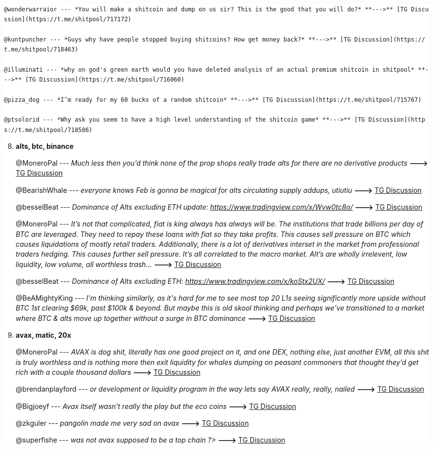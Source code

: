     @wonderwarraior --- *You will make a shitcoin and dump on us sir? This is the good that you will do?* **--->** [TG Discussion](https://t.me/shitpool/717172)

    @kuntpuncher --- *Guys why have people stopped buying shitcoins? How get money back?* **--->** [TG Discussion](https://t.me/shitpool/718463)

    @illuminati --- *why on god's green earth would you have deleted analysis of an actual premium shitcoin in shitpool* **--->** [TG Discussion](https://t.me/shitpool/716060)

    @pizza_dog --- *I’m ready for my 60 bucks of a random shitcoin* **--->** [TG Discussion](https://t.me/shitpool/715767)

    @ptsolorid --- *Why ask you seem to have a high level understanding of the shitcoin game* **--->** [TG Discussion](https://t.me/shitpool/718586)

8. **alts, btc, binance**

    @MoneroPal --- *Much less then you’d think none of the prop shops really trade alts for there are no derivative products* **--->** [TG Discussion](https://t.me/shitpool/718160)

    @BearishWhale --- *everyone knows Feb is gonna be magical for alts circulating supply addups, utiutiu* **--->** [TG Discussion](https://t.me/shitpool/717966)

    @besselBeat --- *Dominance of Alts excluding ETH update: https://www.tradingview.com/x/Wvw0tc8o/* **--->** [TG Discussion](https://t.me/shitpool/717261)

    @MoneroPal --- *It’s not that complicated, fiat is king always has always will be. The institutions that trade billions per day of BTC are leveraged. They need to repay these loans with fiat so they take profits. This causes sell pressure on BTC which causes liquidations of mostly retail traders. Additionally, there is a lot of derivatives interset in the market from professional traders hedging. This causes further sell pressure. It’s all correlated to the macro market. Alt’s are wholly irrelevent, low liquidity, low volume, all worthless trash…* **--->** [TG Discussion](https://t.me/shitpool/718155)

    @besselBeat --- *Dominance of Alts excluding ETH: https://www.tradingview.com/x/koStx2UX/* **--->** [TG Discussion](https://t.me/shitpool/716698)

    @BeAMightyKing --- *I'm thinking similarly, as it's hard for me to see most top 20 L1s seeing significantly more upside without BTC 1st clearing $69k, past $100k & beyond.  But maybe this is old skool thinking and perhaps we've transitioned to a market where BTC & alts move up together without a surge in BTC dominance* **--->** [TG Discussion](https://t.me/shitpool/717142)

9. **avax, matic, 20x**

    @MoneroPal --- *AVAX is dog shit, literally has one good project on it, and one DEX, nothing else, just another EVM, all this shit is truly worthless and is nothing more then exit liquidity for whales dumping on peasant commoners that thought they’d get rich with a couple thousand dollars* **--->** [TG Discussion](https://t.me/shitpool/717798)

    @brendanplayford --- *or development or liquidity program in the way lets say AVAX really, really, nailed* **--->** [TG Discussion](https://t.me/shitpool/717131)

    @Bigjoeyf --- *Avax itself wasn't really the play but the eco coins* **--->** [TG Discussion](https://t.me/shitpool/716941)

    @zkguler --- *pangolin made me very sad on avax* **--->** [TG Discussion](https://t.me/shitpool/718753)

    @superfishe --- *was not avax supposed to be a top chain ?>* **--->** [TG Discussion](https://t.me/shitpool/717624)
